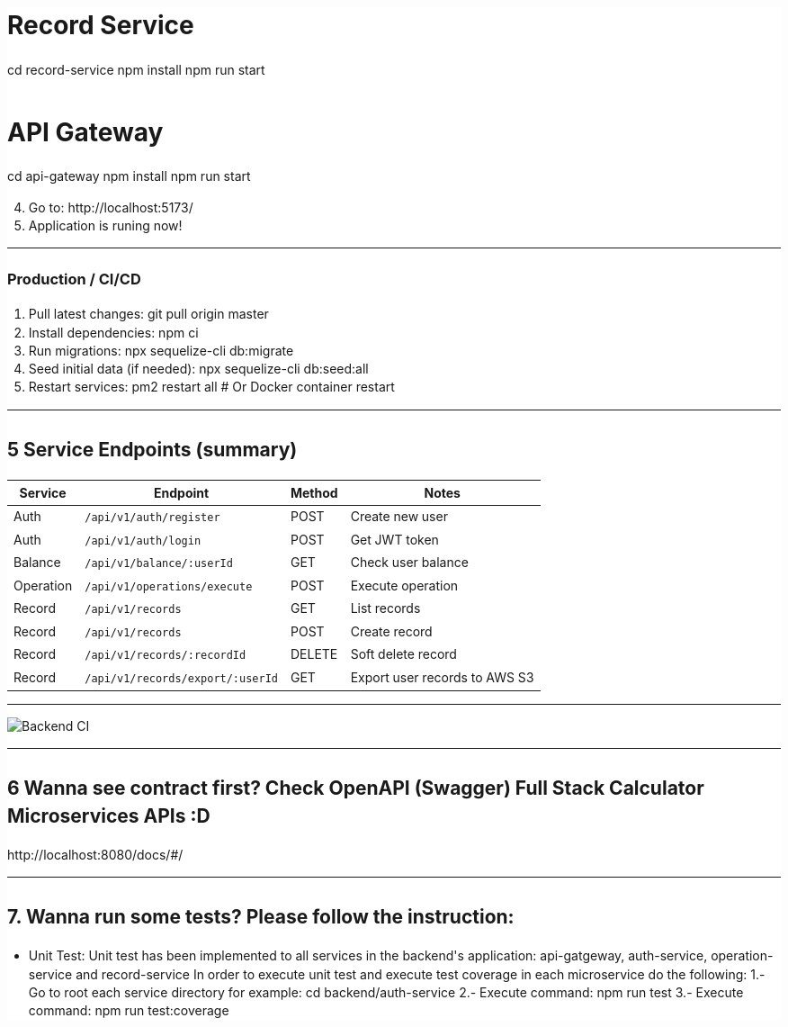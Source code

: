   # Record Service
  cd record-service
  npm install
  npm run start

  # API Gateway
  cd api-gateway
  npm install
  npm run start

4. Go to: http://localhost:5173/
5. Application is runing now!
--------------------------------------------------
### Production / CI/CD
1. Pull latest changes: git pull origin master
2. Install dependencies: npm ci
3. Run migrations: npx sequelize-cli db:migrate
4. Seed initial data (if needed): npx sequelize-cli db:seed:all
5. Restart services: pm2 restart all  # Or Docker container restart
---------------------------------------------------
## 5 Service Endpoints (summary)
| Service | Endpoint | Method | Notes |
|---------|----------|--------|-------|
| Auth | `/api/v1/auth/register` | POST | Create new user |
| Auth | `/api/v1/auth/login` | POST | Get JWT token |
| Balance | `/api/v1/balance/:userId` | GET | Check user balance |
| Operation | `/api/v1/operations/execute` | POST | Execute operation |
| Record | `/api/v1/records` | GET | List records |
| Record | `/api/v1/records` | POST | Create record |
| Record | `/api/v1/records/:recordId` | DELETE | Soft delete record |
| Record | `/api/v1/records/export/:userId` | GET | Export user records to AWS S3 |
---------------------------------------------------
![Backend CI](https://github.com/jabrahamocampo/calculator-backend/actions/workflows/backend-ci.yml/badge.svg)

---------------------------------------------------
## 6 Wanna see contract first? Check OpenAPI (Swagger) Full Stack Calculator Microservices APIs :D
http://localhost:8080/docs/#/

--------------------------------------------------------------------------
## 7. Wanna run some tests? Please follow the instruction:
- Unit Test: Unit test has been implemented to all services in the backend's application:
    api-gatgeway, auth-service, operation-service and record-service
    In order to execute unit test and execute test coverage in each microservice do the following:
    1.- Go to root each service directory for example: cd backend/auth-service
    2.- Execute command: npm run test
    3.- Execute command: npm run test:coverage 
